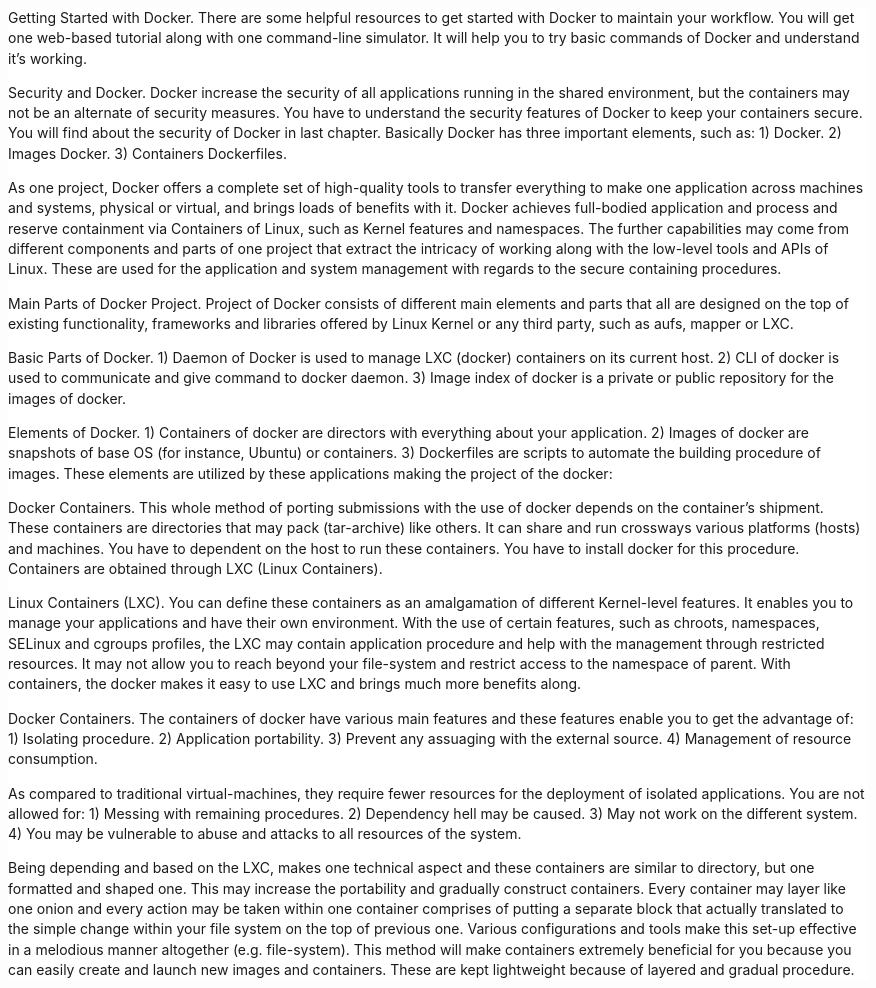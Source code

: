 Getting Started with Docker. There are some helpful resources to get started with Docker to maintain your workflow. You will get one web-based tutorial along with one command-line simulator. It will help you to try basic commands of Docker and understand it’s working.

Security and Docker. Docker increase the security of all applications running in the shared environment, but the containers may not be an alternate of security measures. You have to understand the security features of Docker to keep your containers secure. You will find about the security of Docker in last chapter. Basically Docker has three important elements, such as: 1) Docker. 2) Images Docker. 3) Containers Dockerfiles.

As one project, Docker offers a complete set of high-quality tools to transfer everything to make one application across machines and systems, physical or virtual, and brings loads of benefits with it. Docker achieves full-bodied application and process and reserve containment via Containers of Linux, such as Kernel features and namespaces. The further capabilities may come from different components and parts of one project that extract the intricacy of working along with the low-level tools and APIs of Linux. These are used for the application and system management with regards to the secure containing procedures.

Main Parts of Docker Project. Project of Docker consists of different main elements and parts that all are designed on the top of existing functionality, frameworks and libraries offered by Linux Kernel or any third party, such as aufs, mapper or LXC.

Basic Parts of Docker. 1) Daemon of Docker is used to manage LXC (docker) containers on its current host.  2) CLI of docker is used to communicate and give command to docker daemon.  3) Image index of docker is a private or public repository for the images of docker.

Elements of Docker. 1) Containers of docker are directors with everything about your application. 2) Images of docker are snapshots of base OS (for instance, Ubuntu) or containers. 3) Dockerfiles are scripts to automate the building procedure of images. These elements are utilized by these applications making the project of the docker:

Docker Containers. This whole method of porting submissions with the use of docker depends on the container’s shipment. These containers are directories that may pack (tar-archive) like others. It can share and run crossways various platforms (hosts) and machines. You have to dependent on the host to run these containers. You have to install docker for this procedure. Containers are obtained through LXC (Linux Containers).

Linux Containers (LXC). You can define these containers as an amalgamation of different Kernel-level features. It enables you to manage your applications and have their own environment. With the use of certain features, such as chroots, namespaces, SELinux and cgroups profiles, the LXC may contain application procedure and help with the management through restricted resources. It may not allow you to reach beyond your file-system and restrict access to the namespace of parent. With containers, the docker makes it easy to use LXC and brings much more benefits along.

Docker Containers. The containers of docker have various main features and these features enable you to get the advantage of: 1) Isolating procedure. 2) Application portability. 3) Prevent any assuaging with the external source. 4) Management of resource consumption. 

As compared to traditional virtual-machines, they require fewer resources for the deployment of isolated applications. You are not allowed for: 1) Messing with remaining procedures. 2) Dependency hell may be caused. 3) May not work on the different system. 4) You may be vulnerable to abuse and attacks to all resources of the system.

Being depending and based on the LXC, makes one technical aspect and these containers are similar to directory, but one formatted and shaped one. This may increase the portability and gradually construct containers. Every container may layer like one onion and every action may be taken within one container comprises of putting a separate block that actually translated to the simple change within your file system on the top of previous one. Various configurations and tools make this set-up effective in a melodious manner altogether (e.g. file-system). This method will make containers extremely beneficial for you because you can easily create and launch new images and containers. These are kept lightweight because of layered and gradual procedure.
